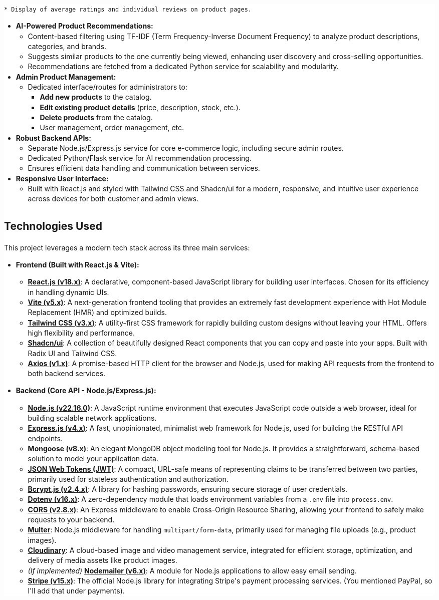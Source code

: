     * Display of average ratings and individual reviews on product pages.
* **AI-Powered Product Recommendations:**
    * Content-based filtering using TF-IDF (Term Frequency-Inverse Document Frequency) to analyze product descriptions, categories, and brands.
    * Suggests similar products to the one currently being viewed, enhancing user discovery and cross-selling opportunities.
    * Recommendations are fetched from a dedicated Python service for scalability and modularity.
* **Admin Product Management:**
    * Dedicated interface/routes for administrators to:
        * **Add new products** to the catalog.
        * **Edit existing product details** (price, description, stock, etc.).
        * **Delete products** from the catalog.
        *  User management, order management, etc.
* **Robust Backend APIs:**
    * Separate Node.js/Express.js service for core e-commerce logic, including secure admin routes.
    * Dedicated Python/Flask service for AI recommendation processing.
    * Ensures efficient data handling and communication between services.
* **Responsive User Interface:**
    * Built with React.js and styled with Tailwind CSS and Shadcn/ui for a modern, responsive, and intuitive user experience across devices for both customer and admin views.
## Technologies Used

This project leverages a modern tech stack across its three main services:

* **Frontend (Built with React.js & Vite):**
    * [**React.js (v18.x)**](https://react.dev/): A declarative, component-based JavaScript library for building user interfaces. Chosen for its efficiency in handling dynamic UIs.
    * [**Vite (v5.x)**](https://vitejs.dev/): A next-generation frontend tooling that provides an extremely fast development experience with Hot Module Replacement (HMR) and optimized builds.
    * [**Tailwind CSS (v3.x)**](https://tailwindcss.com/): A utility-first CSS framework for rapidly building custom designs without leaving your HTML. Offers high flexibility and performance.
    * [**Shadcn/ui**](https://ui.shadcn.com/): A collection of beautifully designed React components that you can copy and paste into your apps. Built with Radix UI and Tailwind CSS.
    * [**Axios (v1.x)**](https://axios-http.com/): A promise-based HTTP client for the browser and Node.js, used for making API requests from the frontend to both backend services.

* **Backend (Core API - Node.js/Express.js):**
    * [**Node.js (v22.16.0)**](https://nodejs.org/en): A JavaScript runtime environment that executes JavaScript code outside a web browser, ideal for building scalable network applications.
    * [**Express.js (v4.x)**](https://expressjs.com/): A fast, unopinionated, minimalist web framework for Node.js, used for building the RESTful API endpoints.
    * [**Mongoose (v8.x)**](https://mongoosejs.com/): An elegant MongoDB object modeling tool for Node.js. It provides a straightforward, schema-based solution to model your application data.
    * [**JSON Web Tokens (JWT)**](https://jwt.io/): A compact, URL-safe means of representing claims to be transferred between two parties, primarily used for stateless authentication and authorization.
    * [**Bcrypt.js (v2.4.x)**](https://github.com/dcodeIO/bcrypt.js): A library for hashing passwords, ensuring secure storage of user credentials.
    * [**Dotenv (v16.x)**](https://www.npmjs.com/package/dotenv): A zero-dependency module that loads environment variables from a `.env` file into `process.env`.
    * [**CORS (v2.8.x)**](https://expressjs.com/en/resources/middleware/cors.html): An Express middleware to enable Cross-Origin Resource Sharing, allowing your frontend to safely make requests to your backend.
    * [**Multer**](https://expressjs.com/en/resources/middleware/multer.html): Node.js middleware for handling `multipart/form-data`, primarily used for managing file uploads (e.g., product images).
    * [**Cloudinary**](https://cloudinary.com/): A cloud-based image and video management service, integrated for efficient storage, optimization, and delivery of media assets like product images.
    * *(If implemented)* [**Nodemailer (v6.x)**](https://nodemailer.com/about/): A module for Node.js applications to allow easy email sending.
    * [**Stripe (v15.x)**](https://stripe.com/): The official Node.js library for integrating Stripe's payment processing services. (You mentioned PayPal, so I'll add that under payments).
